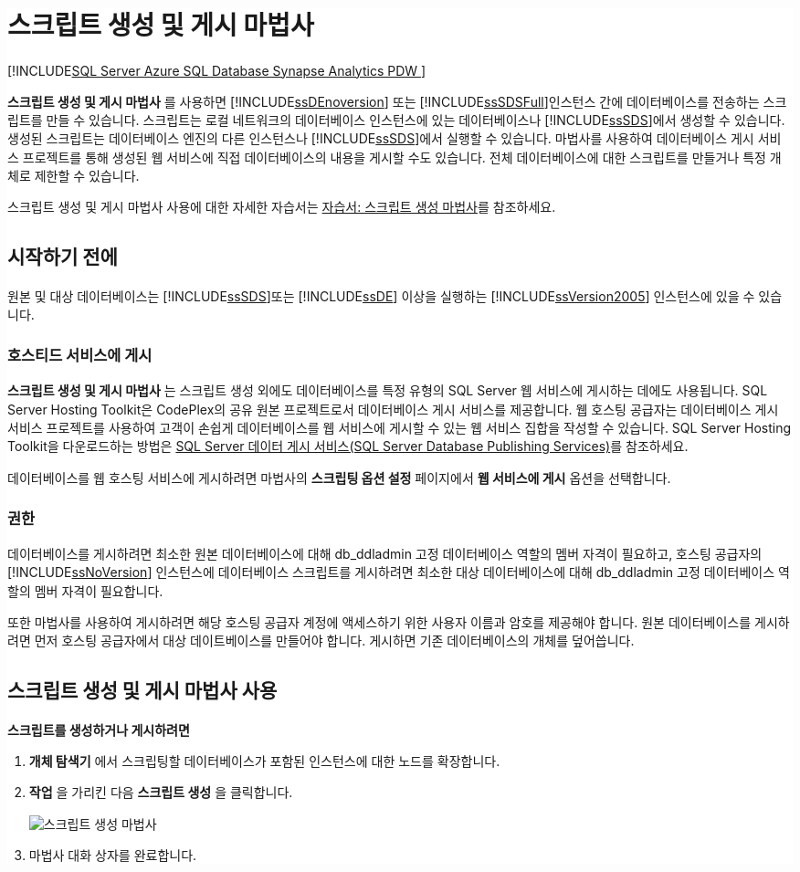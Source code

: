 # <a name="generate-and-publish-scripts-wizard"></a>스크립트 생성 및 게시 마법사

[!INCLUDE[SQL Server Azure SQL Database Synapse Analytics PDW ](../../includes/applies-to-version/sql-asdb-asdbmi-asa-pdw.md)]

**스크립트 생성 및 게시 마법사** 를 사용하면 [!INCLUDE[ssDEnoversion](../../includes/ssdenoversion-md.md)] 또는 [!INCLUDE[ssSDSFull](../../includes/sssdsfull-md.md)]인스턴스 간에 데이터베이스를 전송하는 스크립트를 만들 수 있습니다. 스크립트는 로컬 네트워크의 데이터베이스 인스턴스에 있는 데이터베이스나 [!INCLUDE[ssSDS](../../includes/sssds-md.md)]에서 생성할 수 있습니다. 생성된 스크립트는 데이터베이스 엔진의 다른 인스턴스나 [!INCLUDE[ssSDS](../../includes/sssds-md.md)]에서 실행할 수 있습니다. 마법사를 사용하여 데이터베이스 게시 서비스 프로젝트를 통해 생성된 웹 서비스에 직접 데이터베이스의 내용을 게시할 수도 있습니다. 전체 데이터베이스에 대한 스크립트를 만들거나 특정 개체로 제한할 수 있습니다.

스크립트 생성 및 게시 마법사 사용에 대한 자세한 자습서는 [자습서: 스크립트 생성 마법사](../tutorials/scripting-ssms.md#script-databases)를 참조하세요.

## <a name="before-you-begin"></a>시작하기 전에

원본 및 대상 데이터베이스는 [!INCLUDE[ssSDS](../../includes/sssds-md.md)]또는 [!INCLUDE[ssDE](../../includes/ssde-md.md)] 이상을 실행하는 [!INCLUDE[ssVersion2005](../../includes/ssversion2005-md.md)] 인스턴스에 있을 수 있습니다.

### <a name="publishing-to-a-hosted-service"></a><a name="PubHostSvc"></a> 호스티드 서비스에 게시

**스크립트 생성 및 게시 마법사** 는 스크립트 생성 외에도 데이터베이스를 특정 유형의 SQL Server 웹 서비스에 게시하는 데에도 사용됩니다. SQL Server Hosting Toolkit은 CodePlex의 공유 원본 프로젝트로서 데이터베이스 게시 서비스를 제공합니다. 웹 호스팅 공급자는 데이터베이스 게시 서비스 프로젝트를 사용하여 고객이 손쉽게 데이터베이스를 웹 서비스에 게시할 수 있는 웹 서비스 집합을 작성할 수 있습니다. SQL Server Hosting Toolkit을 다운로드하는 방법은 [SQL Server 데이터 게시 서비스(SQL Server Database Publishing Services)](https://go.microsoft.com/fwlink/?LinkId=142025)를 참조하세요.

데이터베이스를 웹 호스팅 서비스에 게시하려면 마법사의 **스크립팅 옵션 설정** 페이지에서 **웹 서비스에 게시** 옵션을 선택합니다.

### <a name="permissions"></a><a name="Permissions"></a> 권한

데이터베이스를 게시하려면 최소한 원본 데이터베이스에 대해 db_ddladmin 고정 데이터베이스 역할의 멤버 자격이 필요하고, 호스팅 공급자의 [!INCLUDE[ssNoVersion](../../includes/ssnoversion-md.md)] 인스턴스에 데이터베이스 스크립트를 게시하려면 최소한 대상 데이터베이스에 대해 db_ddladmin 고정 데이터베이스 역할의 멤버 자격이 필요합니다.

또한 마법사를 사용하여 게시하려면 해당 호스팅 공급자 계정에 액세스하기 위한 사용자 이름과 암호를 제공해야 합니다. 원본 데이터베이스를 게시하려면 먼저 호스팅 공급자에서 대상 데이트베이스를 만들어야 합니다. 게시하면 기존 데이터베이스의 개체를 덮어씁니다.

## <a name="using-the-generate-and-publish-scripts-wizard"></a><a name="GenPubScriptWiz"></a> 스크립트 생성 및 게시 마법사 사용

**스크립트를 생성하거나 게시하려면**

1. **개체 탐색기** 에서 스크립팅할 데이터베이스가 포함된 인스턴스에 대한 노드를 확장합니다.

2. **작업** 을 가리킨 다음 **스크립트 생성** 을 클릭합니다.

    ![스크립트 생성 마법사](media/generate-and-publish-scripts-wizard/generate-scripts.png)

3. 마법사 대화 상자를 완료합니다.

